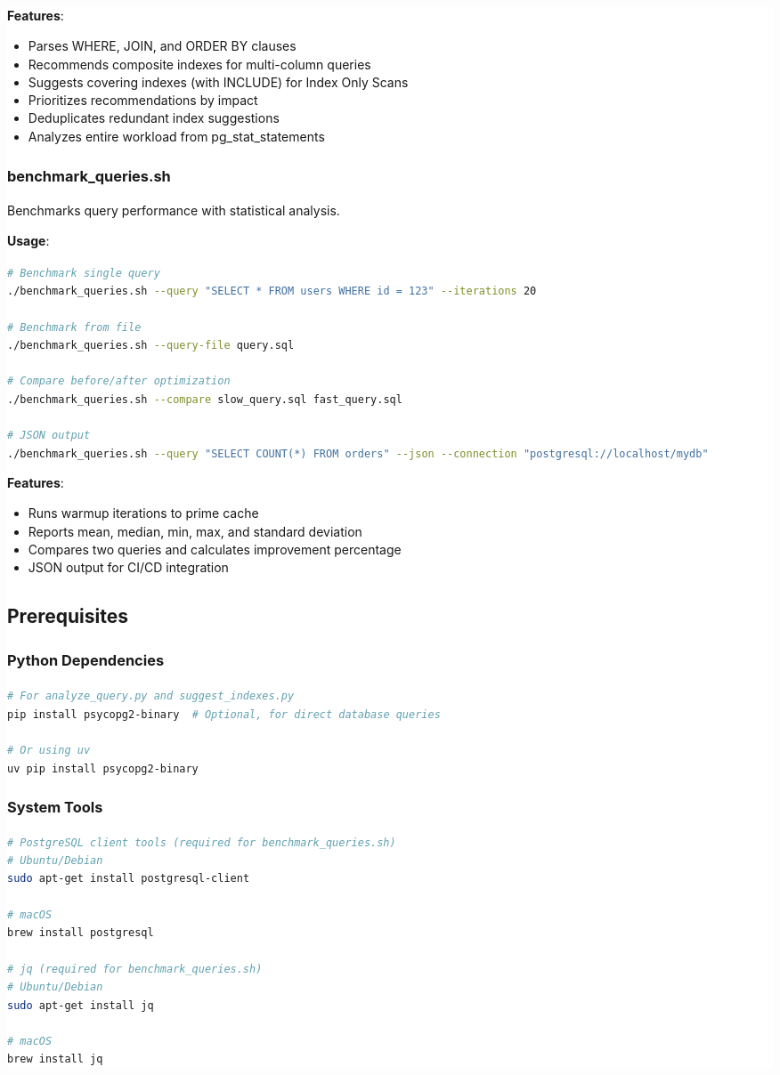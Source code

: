 **Features**:
- Parses WHERE, JOIN, and ORDER BY clauses
- Recommends composite indexes for multi-column queries
- Suggests covering indexes (with INCLUDE) for Index Only Scans
- Prioritizes recommendations by impact
- Deduplicates redundant index suggestions
- Analyzes entire workload from pg_stat_statements

### benchmark_queries.sh
Benchmarks query performance with statistical analysis.

**Usage**:
```bash
# Benchmark single query
./benchmark_queries.sh --query "SELECT * FROM users WHERE id = 123" --iterations 20

# Benchmark from file
./benchmark_queries.sh --query-file query.sql

# Compare before/after optimization
./benchmark_queries.sh --compare slow_query.sql fast_query.sql

# JSON output
./benchmark_queries.sh --query "SELECT COUNT(*) FROM orders" --json --connection "postgresql://localhost/mydb"
```

**Features**:
- Runs warmup iterations to prime cache
- Reports mean, median, min, max, and standard deviation
- Compares two queries and calculates improvement percentage
- JSON output for CI/CD integration

## Prerequisites

### Python Dependencies
```bash
# For analyze_query.py and suggest_indexes.py
pip install psycopg2-binary  # Optional, for direct database queries

# Or using uv
uv pip install psycopg2-binary
```

### System Tools
```bash
# PostgreSQL client tools (required for benchmark_queries.sh)
# Ubuntu/Debian
sudo apt-get install postgresql-client

# macOS
brew install postgresql

# jq (required for benchmark_queries.sh)
# Ubuntu/Debian
sudo apt-get install jq

# macOS
brew install jq
```
